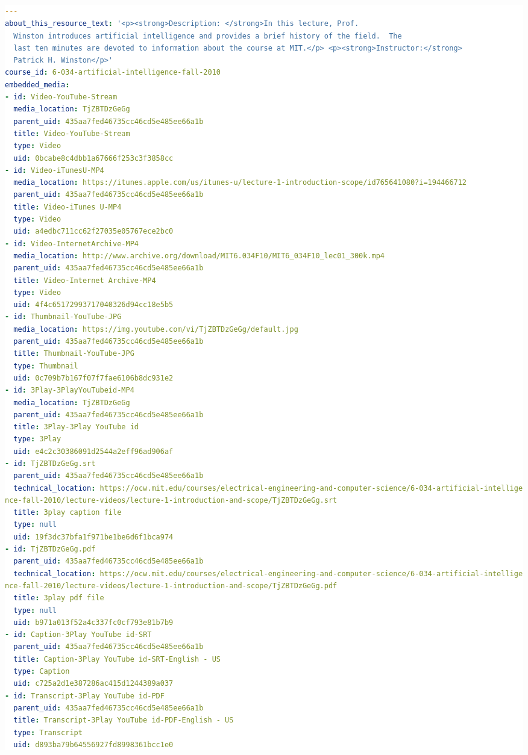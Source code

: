 ```yaml
---
about_this_resource_text: '<p><strong>Description: </strong>In this lecture, Prof.
  Winston introduces artificial intelligence and provides a brief history of the field.  The
  last ten minutes are devoted to information about the course at MIT.</p> <p><strong>Instructor:</strong>
  Patrick H. Winston</p>'
course_id: 6-034-artificial-intelligence-fall-2010
embedded_media:
- id: Video-YouTube-Stream
  media_location: TjZBTDzGeGg
  parent_uid: 435aa7fed46735cc46cd5e485ee66a1b
  title: Video-YouTube-Stream
  type: Video
  uid: 0bcabe8c4dbb1a67666f253c3f3858cc
- id: Video-iTunesU-MP4
  media_location: https://itunes.apple.com/us/itunes-u/lecture-1-introduction-scope/id765641080?i=194466712
  parent_uid: 435aa7fed46735cc46cd5e485ee66a1b
  title: Video-iTunes U-MP4
  type: Video
  uid: a4edbc711cc62f27035e05767ece2bc0
- id: Video-InternetArchive-MP4
  media_location: http://www.archive.org/download/MIT6.034F10/MIT6_034F10_lec01_300k.mp4
  parent_uid: 435aa7fed46735cc46cd5e485ee66a1b
  title: Video-Internet Archive-MP4
  type: Video
  uid: 4f4c65172993717040326d94cc18e5b5
- id: Thumbnail-YouTube-JPG
  media_location: https://img.youtube.com/vi/TjZBTDzGeGg/default.jpg
  parent_uid: 435aa7fed46735cc46cd5e485ee66a1b
  title: Thumbnail-YouTube-JPG
  type: Thumbnail
  uid: 0c709b7b167f07f7fae6106b8dc931e2
- id: 3Play-3PlayYouTubeid-MP4
  media_location: TjZBTDzGeGg
  parent_uid: 435aa7fed46735cc46cd5e485ee66a1b
  title: 3Play-3Play YouTube id
  type: 3Play
  uid: e4c2c30386091d2544a2eff96ad906af
- id: TjZBTDzGeGg.srt
  parent_uid: 435aa7fed46735cc46cd5e485ee66a1b
  technical_location: https://ocw.mit.edu/courses/electrical-engineering-and-computer-science/6-034-artificial-intelligence-fall-2010/lecture-videos/lecture-1-introduction-and-scope/TjZBTDzGeGg.srt
  title: 3play caption file
  type: null
  uid: 19f3dc37bfa1f971be1be6d6f1bca974
- id: TjZBTDzGeGg.pdf
  parent_uid: 435aa7fed46735cc46cd5e485ee66a1b
  technical_location: https://ocw.mit.edu/courses/electrical-engineering-and-computer-science/6-034-artificial-intelligence-fall-2010/lecture-videos/lecture-1-introduction-and-scope/TjZBTDzGeGg.pdf
  title: 3play pdf file
  type: null
  uid: b971a013f52a4c337fc0cf793e81b7b9
- id: Caption-3Play YouTube id-SRT
  parent_uid: 435aa7fed46735cc46cd5e485ee66a1b
  title: Caption-3Play YouTube id-SRT-English - US
  type: Caption
  uid: c725a2d1e387286ac415d1244389a037
- id: Transcript-3Play YouTube id-PDF
  parent_uid: 435aa7fed46735cc46cd5e485ee66a1b
  title: Transcript-3Play YouTube id-PDF-English - US
  type: Transcript
  uid: d893ba79b64556927fd8998361bcc1e0
```